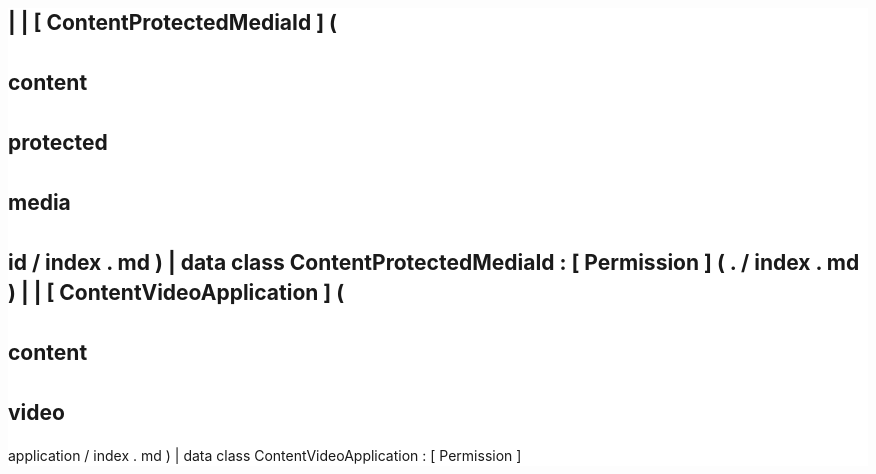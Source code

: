 |
|
[
ContentProtectedMediaId
]
(
-
content
-
protected
-
media
-
id
/
index
.
md
)
|
data
class
ContentProtectedMediaId
:
[
Permission
]
(
.
/
index
.
md
)
|
|
[
ContentVideoApplication
]
(
-
content
-
video
-
application
/
index
.
md
)
|
data
class
ContentVideoApplication
:
[
Permission
]